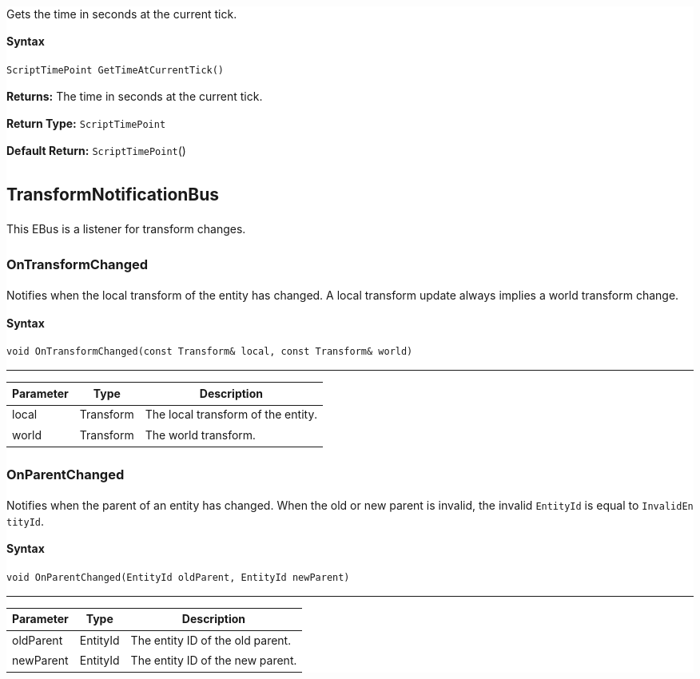 Gets the time in seconds at the current tick\.

**Syntax**

```
ScriptTimePoint GetTimeAtCurrentTick()
```

**Returns:** The time in seconds at the current tick\.

**Return Type:** `ScriptTimePoint`

**Default Return:** `ScriptTimePoint`\(\)

## TransformNotificationBus<a name="lua-api-transformnotificationbus"></a>

This EBus is a listener for transform changes\.

### OnTransformChanged<a name="lua-api-transformnotificationbus-ontransformchanged"></a>

Notifies when the local transform of the entity has changed\. A local transform update always implies a world transform change\.

**Syntax**

```
void OnTransformChanged(const Transform& local, const Transform& world)
```


****  

| Parameter | Type | Description | 
| --- | --- | --- | 
|  local  |  Transform  | The local transform of the entity\. | 
|  world  |  Transform  | The world transform\. | 

### OnParentChanged<a name="lua-api-transformnotificationbus-onparentchanged"></a>

Notifies when the parent of an entity has changed\. When the old or new parent is invalid, the invalid `EntityId` is equal to `InvalidEntityId`\.

**Syntax**

```
void OnParentChanged(EntityId oldParent, EntityId newParent)
```


****  

| Parameter | Type | Description | 
| --- | --- | --- | 
|  oldParent  |  EntityId  | The entity ID of the old parent\. | 
|  newParent  |  EntityId  | The entity ID of the new parent\. | 
